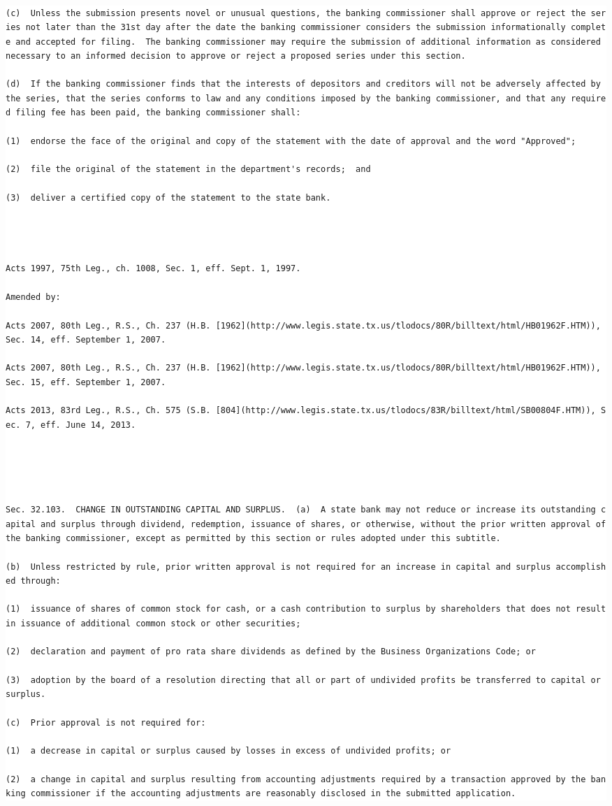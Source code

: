     (c)  Unless the submission presents novel or unusual questions, the banking commissioner shall approve or reject the series not later than the 31st day after the date the banking commissioner considers the submission informationally complete and accepted for filing.  The banking commissioner may require the submission of additional information as considered necessary to an informed decision to approve or reject a proposed series under this section.
    
    (d)  If the banking commissioner finds that the interests of depositors and creditors will not be adversely affected by the series, that the series conforms to law and any conditions imposed by the banking commissioner, and that any required filing fee has been paid, the banking commissioner shall:
    
    (1)  endorse the face of the original and copy of the statement with the date of approval and the word "Approved";
    
    (2)  file the original of the statement in the department's records;  and
    
    (3)  deliver a certified copy of the statement to the state bank.
    
    
    
    
    Acts 1997, 75th Leg., ch. 1008, Sec. 1, eff. Sept. 1, 1997.
    
    Amended by: 
    
    Acts 2007, 80th Leg., R.S., Ch. 237 (H.B. [1962](http://www.legis.state.tx.us/tlodocs/80R/billtext/html/HB01962F.HTM)), Sec. 14, eff. September 1, 2007.
    
    Acts 2007, 80th Leg., R.S., Ch. 237 (H.B. [1962](http://www.legis.state.tx.us/tlodocs/80R/billtext/html/HB01962F.HTM)), Sec. 15, eff. September 1, 2007.
    
    Acts 2013, 83rd Leg., R.S., Ch. 575 (S.B. [804](http://www.legis.state.tx.us/tlodocs/83R/billtext/html/SB00804F.HTM)), Sec. 7, eff. June 14, 2013.
    
    
    
    
    
    Sec. 32.103.  CHANGE IN OUTSTANDING CAPITAL AND SURPLUS.  (a)  A state bank may not reduce or increase its outstanding capital and surplus through dividend, redemption, issuance of shares, or otherwise, without the prior written approval of the banking commissioner, except as permitted by this section or rules adopted under this subtitle.
    
    (b)  Unless restricted by rule, prior written approval is not required for an increase in capital and surplus accomplished through:
    
    (1)  issuance of shares of common stock for cash, or a cash contribution to surplus by shareholders that does not result in issuance of additional common stock or other securities;
    
    (2)  declaration and payment of pro rata share dividends as defined by the Business Organizations Code; or
    
    (3)  adoption by the board of a resolution directing that all or part of undivided profits be transferred to capital or surplus.
    
    (c)  Prior approval is not required for:
    
    (1)  a decrease in capital or surplus caused by losses in excess of undivided profits; or
    
    (2)  a change in capital and surplus resulting from accounting adjustments required by a transaction approved by the banking commissioner if the accounting adjustments are reasonably disclosed in the submitted application.
    